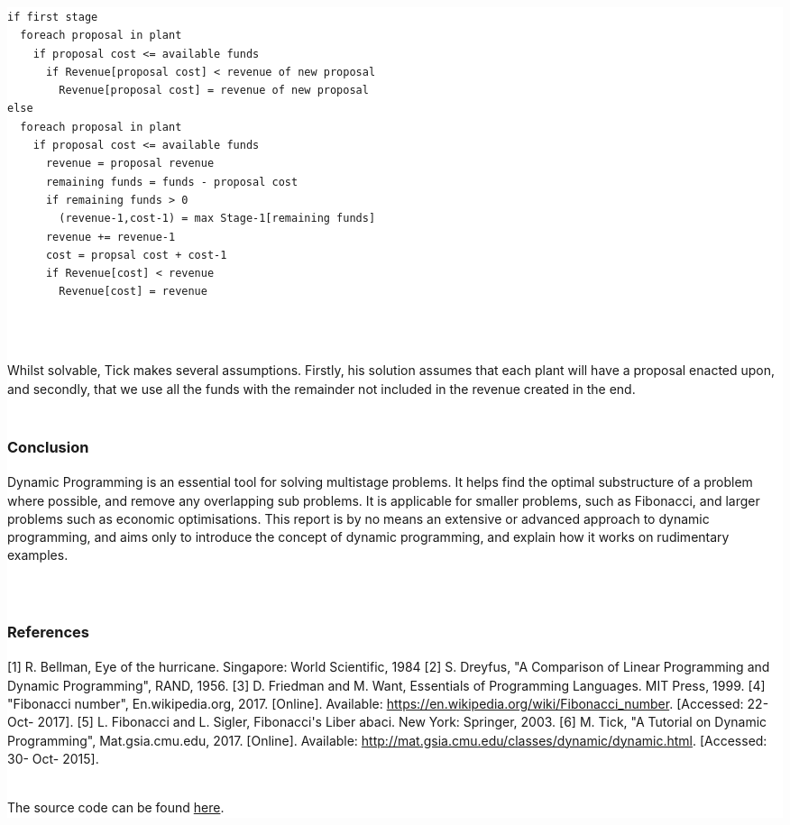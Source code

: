     if first stage
      foreach proposal in plant
        if proposal cost <= available funds
          if Revenue[proposal cost] < revenue of new proposal
            Revenue[proposal cost] = revenue of new proposal
    else
      foreach proposal in plant
        if proposal cost <= available funds
          revenue = proposal revenue
          remaining funds = funds - proposal cost
          if remaining funds > 0
            (revenue-1,cost-1) = max Stage-1[remaining funds]
          revenue += revenue-1
          cost = propsal cost + cost-1
          if Revenue[cost] < revenue
            Revenue[cost] = revenue
<br><br>
           
            
Whilst solvable, Tick makes several assumptions. Firstly, his solution assumes that each plant will have a 
proposal enacted upon, and secondly, that we use all the funds with the remainder not included in the revenue
created in the end.
<br><br>

### Conclusion
Dynamic Programming is an essential tool for solving multistage problems. It helps find the optimal substructure of a 
problem where possible, and remove any overlapping sub problems. It is applicable for smaller problems, such as 
Fibonacci, and larger problems such as economic optimisations. This report is by no means an extensive or advanced
approach to dynamic programming, and aims only to introduce the concept of dynamic programming, and explain how it works on rudimentary examples.  
<br><br>

### References
[1] R. Bellman, Eye of the hurricane. Singapore: World Scientific, 1984
[2] S. Dreyfus, "A Comparison of Linear Programming and Dynamic Programming", RAND, 1956.
[3] D. Friedman and M. Want, Essentials of Programming Languages. MIT Press, 1999.
[4] "Fibonacci number", En.wikipedia.org, 2017. [Online]. Available: https://en.wikipedia.org/wiki/Fibonacci_number. [Accessed: 22- Oct- 2017].
[5] L. Fibonacci and L. Sigler, Fibonacci's Liber abaci. New York: Springer, 2003.
[6] M. Tick, "A Tutorial on Dynamic Programming", Mat.gsia.cmu.edu, 2017. [Online]. Available: http://mat.gsia.cmu.edu/classes/dynamic/dynamic.html. [Accessed: 30- Oct- 2015].
<br><br>

The source code can be found [here](https://github.com/Foxh0und/dynamicprogramming).

